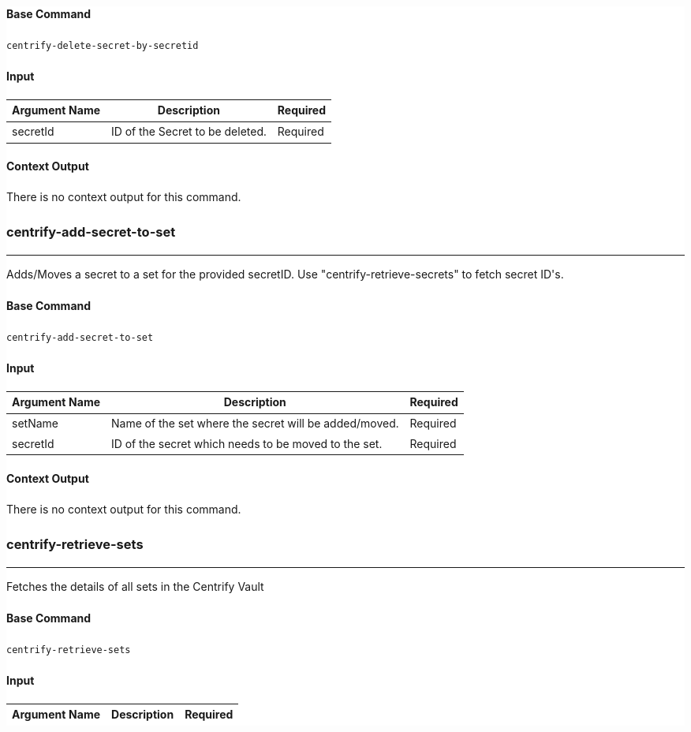 
#### Base Command

`centrify-delete-secret-by-secretid`

#### Input

| **Argument Name** | **Description** | **Required** |
| --- | --- | --- |
| secretId | ID of the Secret to be deleted. | Required | 


#### Context Output

There is no context output for this command.


### centrify-add-secret-to-set

***
Adds/Moves a secret to a set for the provided secretID. Use "centrify-retrieve-secrets" to fetch secret ID's.


#### Base Command

`centrify-add-secret-to-set`

#### Input

| **Argument Name** | **Description** | **Required** |
| --- | --- | --- |
| setName | Name of the set where the secret will be added/moved. | Required | 
| secretId | ID of the secret which needs to be moved to the set. | Required | 


#### Context Output

There is no context output for this command.



### centrify-retrieve-sets

***
Fetches the details of all sets in the Centrify Vault


#### Base Command

`centrify-retrieve-sets`

#### Input

| **Argument Name** | **Description** | **Required** |
| --- | --- | --- |
